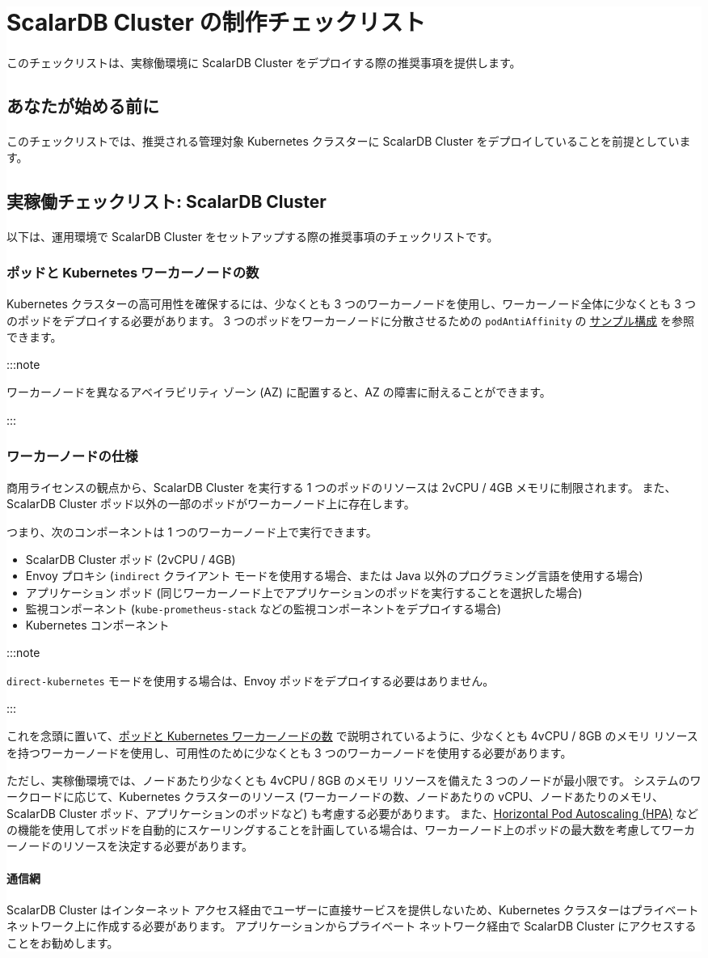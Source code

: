 # ScalarDB Cluster の制作チェックリスト

このチェックリストは、実稼働環境に ScalarDB Cluster をデプロイする際の推奨事項を提供します。

## あなたが始める前に

このチェックリストでは、推奨される管理対象 Kubernetes クラスターに ScalarDB Cluster をデプロイしていることを前提としています。

## 実稼働チェックリスト: ScalarDB Cluster

以下は、運用環境で ScalarDB Cluster をセットアップする際の推奨事項のチェックリストです。

### ポッドと Kubernetes ワーカーノードの数

Kubernetes クラスターの高可用性を確保するには、少なくとも 3 つのワーカーノードを使用し、ワーカーノード全体に少なくとも 3 つのポッドをデプロイする必要があります。 3 つのポッドをワーカーノードに分散させるための `podAntiAffinity` の [サンプル構成](../conf/scalardb-cluster-custom-values-indirect-mode.yaml) を参照できます。

:::note

ワーカーノードを異なるアベイラビリティ ゾーン (AZ) に配置すると、AZ の障害に耐えることができます。

:::

### ワーカーノードの仕様

商用ライセンスの観点から、ScalarDB Cluster を実行する 1 つのポッドのリソースは 2vCPU / 4GB メモリに制限されます。 また、ScalarDB Cluster ポッド以外の一部のポッドがワーカーノード上に存在します。

つまり、次のコンポーネントは 1 つのワーカーノード上で実行できます。

* ScalarDB Cluster ポッド (2vCPU / 4GB)
* Envoy プロキシ (`indirect` クライアント モードを使用する場合、または Java 以外のプログラミング言語を使用する場合)
* アプリケーション ポッド (同じワーカーノード上でアプリケーションのポッドを実行することを選択した場合)
* 監視コンポーネント (`kube-prometheus-stack` などの監視コンポーネントをデプロイする場合)
* Kubernetes コンポーネント

:::note

`direct-kubernetes` モードを使用する場合は、Envoy ポッドをデプロイする必要はありません。

:::

これを念頭に置いて、[ポッドと Kubernetes ワーカーノードの数](ProductionChecklistForScalarDBCluster.md#ポッドと-kubernetes-ワーカーノードの数) で説明されているように、少なくとも 4vCPU / 8GB のメモリ リソースを持つワーカーノードを使用し、可用性のために少なくとも 3 つのワーカーノードを使用する必要があります。

ただし、実稼働環境では、ノードあたり少なくとも 4vCPU / 8GB のメモリ リソースを備えた 3 つのノードが最小限です。 システムのワークロードに応じて、Kubernetes クラスターのリソース (ワーカーノードの数、ノードあたりの vCPU、ノードあたりのメモリ、ScalarDB Cluster  ポッド、アプリケーションのポッドなど) も考慮する必要があります。 また、[Horizontal Pod Autoscaling (HPA)](https://kubernetes.io/docs/tasks/run-application/horizontal-pod-autoscale/) などの機能を使用してポッドを自動的にスケーリングすることを計画している場合は、ワーカーノード上のポッドの最大数を考慮してワーカーノードのリソースを決定する必要があります。

#### 通信網

ScalarDB Cluster はインターネット アクセス経由でユーザーに直接サービスを提供しないため、Kubernetes クラスターはプライベート ネットワーク上に作成する必要があります。 アプリケーションからプライベート ネットワーク経由で ScalarDB Cluster にアクセスすることをお勧めします。
